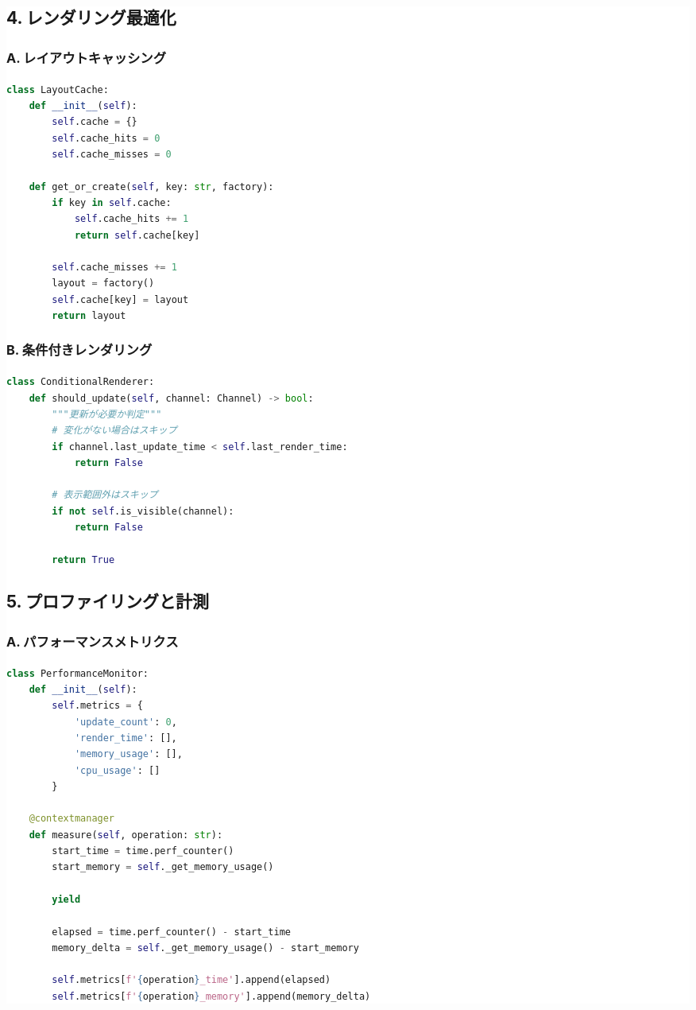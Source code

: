 ## 4. レンダリング最適化

### A. レイアウトキャッシング
```python
class LayoutCache:
    def __init__(self):
        self.cache = {}
        self.cache_hits = 0
        self.cache_misses = 0
    
    def get_or_create(self, key: str, factory):
        if key in self.cache:
            self.cache_hits += 1
            return self.cache[key]
        
        self.cache_misses += 1
        layout = factory()
        self.cache[key] = layout
        return layout
```

### B. 条件付きレンダリング
```python
class ConditionalRenderer:
    def should_update(self, channel: Channel) -> bool:
        """更新が必要か判定"""
        # 変化がない場合はスキップ
        if channel.last_update_time < self.last_render_time:
            return False
        
        # 表示範囲外はスキップ
        if not self.is_visible(channel):
            return False
        
        return True
```

## 5. プロファイリングと計測

### A. パフォーマンスメトリクス
```python
class PerformanceMonitor:
    def __init__(self):
        self.metrics = {
            'update_count': 0,
            'render_time': [],
            'memory_usage': [],
            'cpu_usage': []
        }
    
    @contextmanager
    def measure(self, operation: str):
        start_time = time.perf_counter()
        start_memory = self._get_memory_usage()
        
        yield
        
        elapsed = time.perf_counter() - start_time
        memory_delta = self._get_memory_usage() - start_memory
        
        self.metrics[f'{operation}_time'].append(elapsed)
        self.metrics[f'{operation}_memory'].append(memory_delta)
```